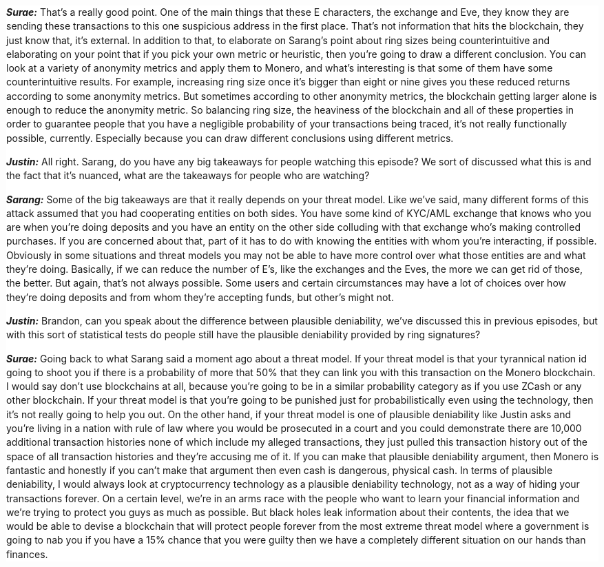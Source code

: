 _**Surae:**_ That’s a really good point. One of the main things that these E characters, the exchange and Eve, they know they are sending these transactions to this one suspicious address in the first place. That’s not information that hits the blockchain, they just know that, it’s external. In addition to that, to elaborate on Sarang’s point about ring sizes being counterintuitive and elaborating on your point that if you pick your own metric or heuristic, then you’re going to draw a different conclusion. You can look at a variety of anonymity metrics and apply them to Monero, and what’s interesting is that some of them have some counterintuitive results. For example, increasing ring size once it’s bigger than eight or nine gives you these reduced returns according to some anonymity metrics. But sometimes according to other anonymity metrics, the blockchain getting larger alone is enough to reduce the anonymity metric. So balancing ring size, the heaviness of the blockchain and all of these properties in order to guarantee people that you have a negligible probability of your transactions being traced, it’s not really functionally possible, currently. Especially because you can draw different conclusions using different metrics.

_**Justin:**_ All right. Sarang, do you have any big takeaways for people watching this episode? We sort of discussed what this is and the fact that it’s nuanced, what are the takeaways for people who are watching?

_**Sarang:**_ Some of the big takeaways are that it really depends on your threat model. Like we’ve said, many different forms of this attack assumed that you had cooperating entities on both sides. You have some kind of KYC/AML exchange that knows who you are when you’re doing deposits and you have an entity on the other side colluding with that exchange who’s making controlled purchases. If you are concerned about that, part of it has to do with knowing the entities with whom you’re interacting, if possible. Obviously in some situations and threat models you may not be able to have more control over what those entities are and what they’re doing. Basically, if we can reduce the number of E’s, like the exchanges and the Eves, the more we can get rid of those, the better. But again, that’s not always possible. Some users and certain circumstances may have a lot of choices over how they’re doing deposits and from whom they’re accepting funds, but other’s might not.

_**Justin:**_ Brandon, can you speak about the difference between plausible deniability, we’ve discussed this in previous episodes, but with this sort of statistical tests do people still have the plausible deniability provided by ring signatures?

_**Surae:**_ Going back to what Sarang said a moment ago about a threat model. If your threat model is that your tyrannical nation id going to shoot you if there is a probability of more that 50% that they can link you with this transaction on the Monero blockchain. I would say don’t use blockchains at all, because you’re going to be in a similar probability category as if you use ZCash or any other blockchain. If your threat model is that you’re going to be punished just for probabilistically even using the technology, then it’s not really going to help you out. On the other hand, if your threat model is one of plausible deniability like Justin asks and you’re living in a nation with rule of law where you would be prosecuted in a court and you could demonstrate there are 10,000 additional transaction histories none of which include my alleged transactions, they just pulled this transaction history out of the space of all transaction histories and they’re accusing me of it. If you can make that plausible deniability argument, then Monero is fantastic and honestly if you can’t make that argument then even cash is dangerous, physical cash. In terms of plausible deniability, I would always look at cryptocurrency technology as a plausible deniability technology, not as a way of hiding your transactions forever. On a certain level, we’re in an arms race with the people who want to learn your financial information and we’re trying to protect you guys as much as possible. But black holes leak information about their contents, the idea that we would be able to devise a blockchain that will protect people forever from the most extreme threat model where a government is going to nab you if you have a 15% chance that you were guilty then we have a completely different situation on our hands than finances.
